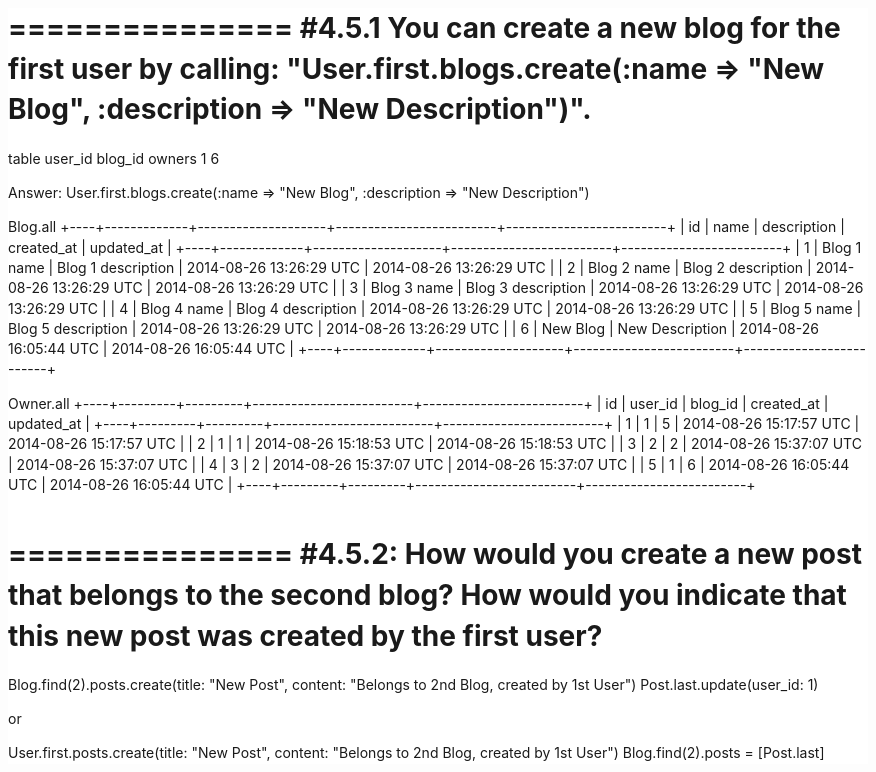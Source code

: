 ===============
#4.5.1 You can create a new blog for the first user by calling: 
       "User.first.blogs.create(:name => "New Blog", :description => "New Description")". 
===============

table    user_id   blog_id
owners   1         6

Answer: User.first.blogs.create(:name => "New Blog", :description => "New Description")

Blog.all
+----+-------------+--------------------+-------------------------+-------------------------+
| id | name        | description        | created_at              | updated_at              |
+----+-------------+--------------------+-------------------------+-------------------------+
| 1  | Blog 1 name | Blog 1 description | 2014-08-26 13:26:29 UTC | 2014-08-26 13:26:29 UTC |
| 2  | Blog 2 name | Blog 2 description | 2014-08-26 13:26:29 UTC | 2014-08-26 13:26:29 UTC |
| 3  | Blog 3 name | Blog 3 description | 2014-08-26 13:26:29 UTC | 2014-08-26 13:26:29 UTC |
| 4  | Blog 4 name | Blog 4 description | 2014-08-26 13:26:29 UTC | 2014-08-26 13:26:29 UTC |
| 5  | Blog 5 name | Blog 5 description | 2014-08-26 13:26:29 UTC | 2014-08-26 13:26:29 UTC |
| 6  | New Blog    | New Description    | 2014-08-26 16:05:44 UTC | 2014-08-26 16:05:44 UTC |
+----+-------------+--------------------+-------------------------+-------------------------+

Owner.all
+----+---------+---------+-------------------------+-------------------------+
| id | user_id | blog_id | created_at              | updated_at              |
+----+---------+---------+-------------------------+-------------------------+
| 1  | 1       | 5       | 2014-08-26 15:17:57 UTC | 2014-08-26 15:17:57 UTC |
| 2  | 1       | 1       | 2014-08-26 15:18:53 UTC | 2014-08-26 15:18:53 UTC |
| 3  | 2       | 2       | 2014-08-26 15:37:07 UTC | 2014-08-26 15:37:07 UTC |
| 4  | 3       | 2       | 2014-08-26 15:37:07 UTC | 2014-08-26 15:37:07 UTC |
| 5  | 1       | 6       | 2014-08-26 16:05:44 UTC | 2014-08-26 16:05:44 UTC |
+----+---------+---------+-------------------------+-------------------------+

===============
#4.5.2: How would you create a new post that belongs to the second blog? 
        How would you indicate that this new post was created by the first user?
===============
Blog.find(2).posts.create(title: "New Post", content: "Belongs to 2nd Blog, created by 1st User")
Post.last.update(user_id: 1)

or 

User.first.posts.create(title: "New Post", content: "Belongs to 2nd Blog, created by 1st User")
Blog.find(2).posts = [Post.last]

